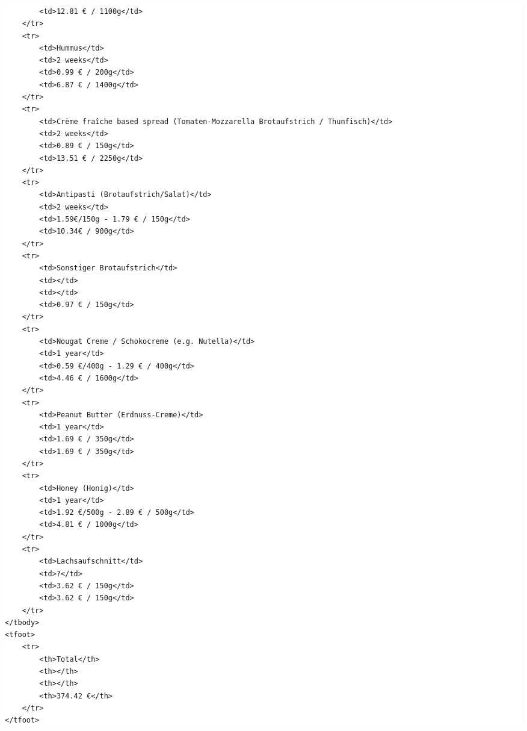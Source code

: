             <td>12.81 € / 1100g</td>
        </tr>
        <tr>
            <td>Hummus</td>
            <td>2 weeks</td>
            <td>0.99 € / 200g</td>
            <td>6.87 € / 1400g</td>
        </tr>
        <tr>
            <td>Crème fraîche based spread (Tomaten-Mozzarella Brotaufstrich / Thunfisch)</td>
            <td>2 weeks</td>
            <td>0.89 € / 150g</td>
            <td>13.51 € / 2250g</td>
        </tr>
        <tr>
            <td>Antipasti (Brotaufstrich/Salat)</td>
            <td>2 weeks</td>
            <td>1.59€/150g - 1.79 € / 150g</td>
            <td>10.34€ / 900g</td>
        </tr>
        <tr>
            <td>Sonstiger Brotaufstrich</td>
            <td></td>
            <td></td>
            <td>0.97 € / 150g</td>
        </tr>
        <tr>
            <td>Nougat Creme / Schokocreme (e.g. Nutella)</td>
            <td>1 year</td>
            <td>0.59 €/400g - 1.29 € / 400g</td>
            <td>4.46 € / 1600g</td>
        </tr>
        <tr>
            <td>Peanut Butter (Erdnuss-Creme)</td>
            <td>1 year</td>
            <td>1.69 € / 350g</td>
            <td>1.69 € / 350g</td>
        </tr>
        <tr>
            <td>Honey (Honig)</td>
            <td>1 year</td>
            <td>1.92 €/500g - 2.89 € / 500g</td>
            <td>4.81 € / 1000g</td>
        </tr>
        <tr>
            <td>Lachsaufschnitt</td>
            <td>?</td>
            <td>3.62 € / 150g</td>
            <td>3.62 € / 150g</td>
        </tr>
    </tbody>
    <tfoot>
        <tr>
            <th>Total</th>
            <th></th>
            <th></th>
            <th>374.42 €</th>
        </tr>
    </tfoot>
</table>
